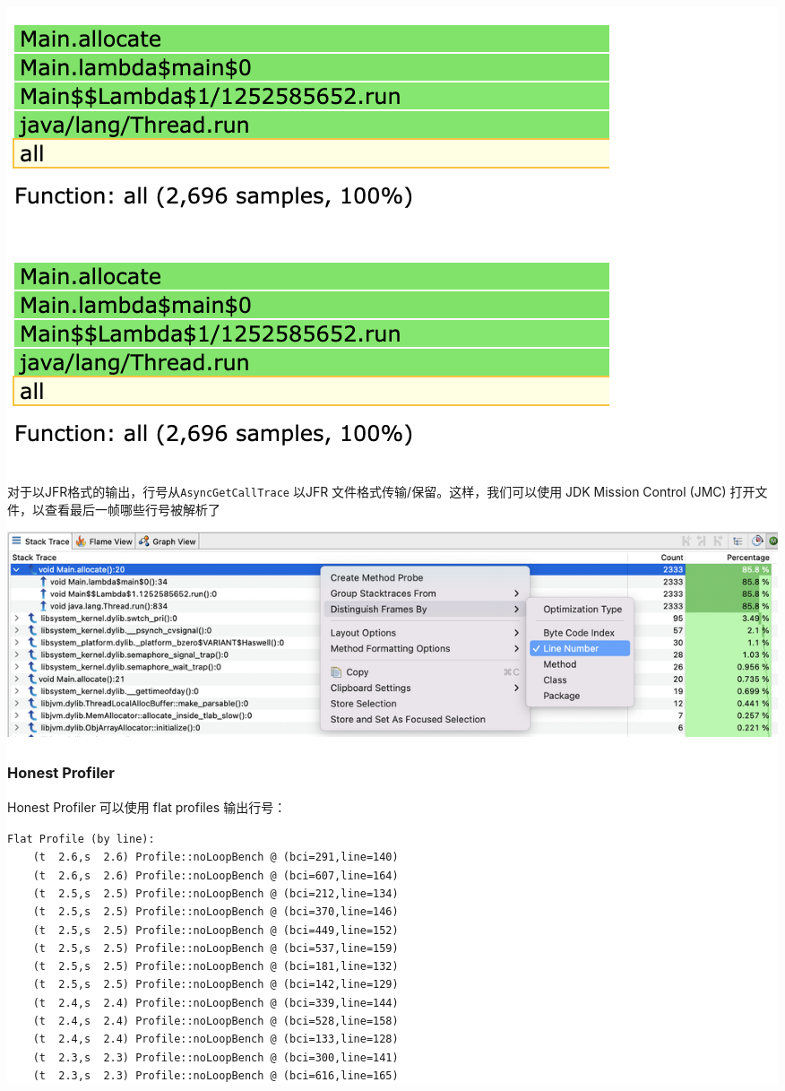 ![img](assets/AP_flamegraph.png)

![img](assets/AP_flamegraph-16610594678843.png)

对于以JFR格式的输出，行号从`AsyncGetCallTrace` 以JFR 文件格式传输/保留。这样，我们可以使用 JDK Mission Control (JMC) 打开文件，以查看最后一帧哪些行号被解析了

![img](assets/AP_JFR_JMC.png)

### Honest Profiler

Honest Profiler 可以使用 flat profiles 输出行号：

```
Flat Profile (by line):
	(t  2.6,s  2.6) Profile::noLoopBench @ (bci=291,line=140)
	(t  2.6,s  2.6) Profile::noLoopBench @ (bci=607,line=164)
	(t  2.5,s  2.5) Profile::noLoopBench @ (bci=212,line=134)
	(t  2.5,s  2.5) Profile::noLoopBench @ (bci=370,line=146)
	(t  2.5,s  2.5) Profile::noLoopBench @ (bci=449,line=152)
	(t  2.5,s  2.5) Profile::noLoopBench @ (bci=537,line=159)
	(t  2.5,s  2.5) Profile::noLoopBench @ (bci=181,line=132)
	(t  2.5,s  2.5) Profile::noLoopBench @ (bci=142,line=129)
	(t  2.4,s  2.4) Profile::noLoopBench @ (bci=339,line=144)
	(t  2.4,s  2.4) Profile::noLoopBench @ (bci=528,line=158)
	(t  2.4,s  2.4) Profile::noLoopBench @ (bci=133,line=128)
	(t  2.3,s  2.3) Profile::noLoopBench @ (bci=300,line=141)
	(t  2.3,s  2.3) Profile::noLoopBench @ (bci=616,line=165)
```